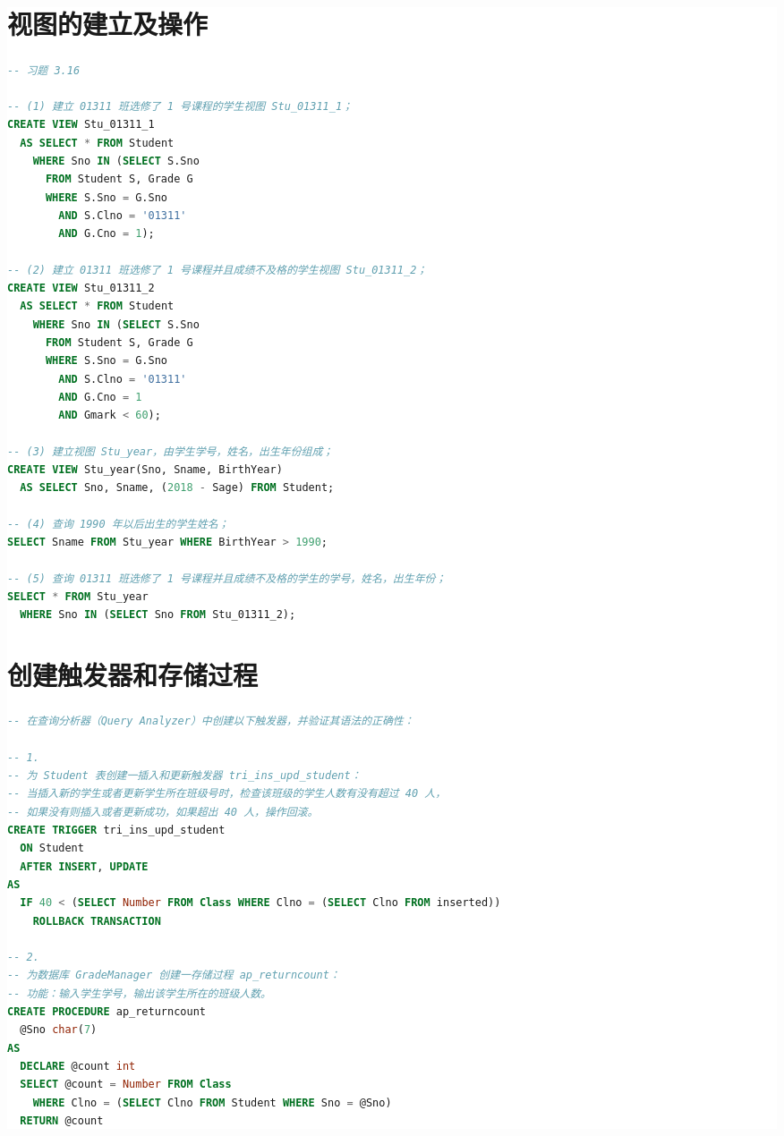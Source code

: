 # 视图的建立及操作

```SQL
-- 习题 3.16

-- (1) 建立 01311 班选修了 1 号课程的学生视图 Stu_01311_1；
CREATE VIEW Stu_01311_1
  AS SELECT * FROM Student
    WHERE Sno IN (SELECT S.Sno
      FROM Student S, Grade G
      WHERE S.Sno = G.Sno
        AND S.Clno = '01311'
        AND G.Cno = 1);

-- (2) 建立 01311 班选修了 1 号课程并且成绩不及格的学生视图 Stu_01311_2；
CREATE VIEW Stu_01311_2
  AS SELECT * FROM Student
    WHERE Sno IN (SELECT S.Sno
      FROM Student S, Grade G
      WHERE S.Sno = G.Sno
        AND S.Clno = '01311'
        AND G.Cno = 1
        AND Gmark < 60);

-- (3) 建立视图 Stu_year，由学生学号，姓名，出生年份组成；
CREATE VIEW Stu_year(Sno, Sname, BirthYear)
  AS SELECT Sno, Sname, (2018 - Sage) FROM Student;

-- (4) 查询 1990 年以后出生的学生姓名；
SELECT Sname FROM Stu_year WHERE BirthYear > 1990;

-- (5) 查询 01311 班选修了 1 号课程并且成绩不及格的学生的学号，姓名，出生年份；
SELECT * FROM Stu_year
  WHERE Sno IN (SELECT Sno FROM Stu_01311_2);
```

# 创建触发器和存储过程

```SQL
-- 在查询分析器（Query Analyzer）中创建以下触发器，并验证其语法的正确性：

-- 1.
-- 为 Student 表创建一插入和更新触发器 tri_ins_upd_student：
-- 当插入新的学生或者更新学生所在班级号时，检查该班级的学生人数有没有超过 40 人，
-- 如果没有则插入或者更新成功，如果超出 40 人，操作回滚。
CREATE TRIGGER tri_ins_upd_student
  ON Student
  AFTER INSERT, UPDATE
AS
  IF 40 < (SELECT Number FROM Class WHERE Clno = (SELECT Clno FROM inserted))
    ROLLBACK TRANSACTION

-- 2.
-- 为数据库 GradeManager 创建一存储过程 ap_returncount：
-- 功能：输入学生学号，输出该学生所在的班级人数。
CREATE PROCEDURE ap_returncount
  @Sno char(7)
AS
  DECLARE @count int
  SELECT @count = Number FROM Class
    WHERE Clno = (SELECT Clno FROM Student WHERE Sno = @Sno)
  RETURN @count
```